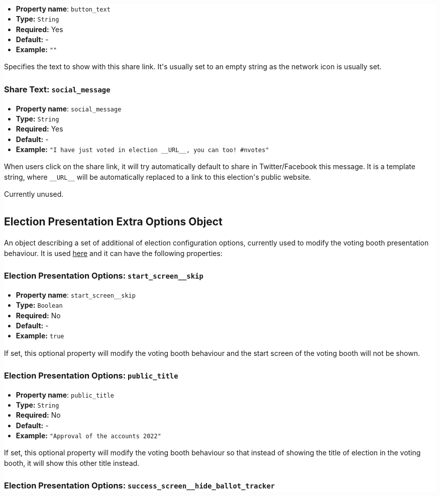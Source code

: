 - **Property name**: `button_text`
- **Type:** `String`
- **Required:** Yes
- **Default:** -
- **Example:** `""`

Specifies the text to show with this share link. It's usually set to an empty
string as the network icon is usually set.

### Share Text: `social_message`

- **Property name**: `social_message`
- **Type:** `String`
- **Required:** Yes
- **Default:** -
- **Example:** `"I have just voted in election __URL__, you can too! #nvotes"`

When users click on the share link, it will try automatically default to share
in Twitter/Facebook this message. It is a template string, where `__URL__` will
be automatically replaced to a link to this election's public website.

Currently unused.

## Election Presentation Extra Options Object

An object describing a set of additional of election configuration options, 
currently used to modify the voting booth presentation behaviour. It is used 
[here](#election-presentation-extra_options) and it can have the following 
properties:

### Election Presentation Options: `start_screen__skip`

- **Property name**: `start_screen__skip`
- **Type:** `Boolean`
- **Required:** No
- **Default:** -
- **Example:** `true`

If set, this optional property will modify the voting booth behaviour and the
start screen of the voting booth will not be shown.

### Election Presentation Options: `public_title`

- **Property name**: `public_title`
- **Type:** `String`
- **Required:** No
- **Default:** -
- **Example:** `"Approval of the accounts 2022"`

If set, this optional property will modify the voting booth behaviour so that
instead of showing the title of election in the voting booth, it will show this
other title instead.
### Election Presentation Options: `success_screen__hide_ballot_tracker`
